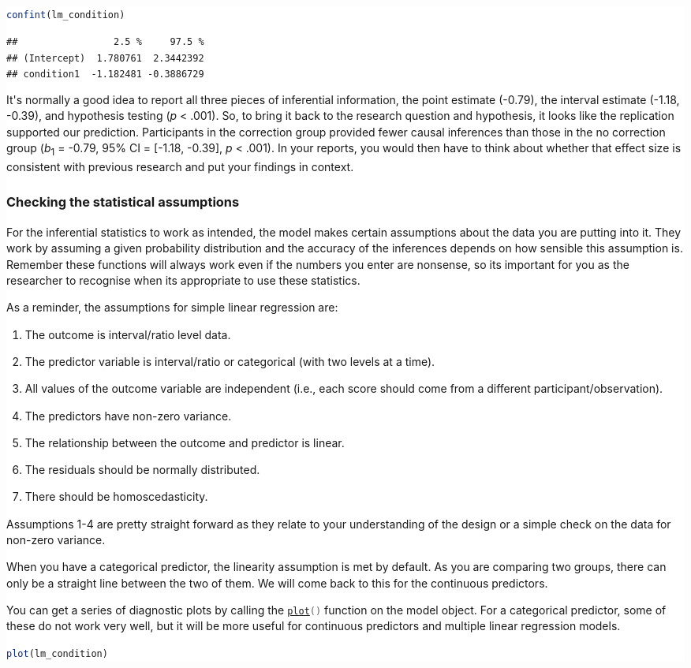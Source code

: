 
```r
confint(lm_condition)
```

```
##                 2.5 %     97.5 %
## (Intercept)  1.780761  2.3442392
## condition1  -1.182481 -0.3886729
```

It's normally a good idea to report all three pieces of inferential information, the point estimate (-0.79), the interval estimate (-1.18, -0.39), and hypothesis testing (*p* < .001). So, to bring it back to the research question and hypothesis, it looks like the replication supported our prediction. Participants in the correction group provided fewer causal inferences than those in the no correction group ($b_1$ = -0.79, 95% CI = [-1.18, -0.39], *p* < .001). In your reports, you would then have to think about whether that effect size is consistent with previous research and put your findings in context. 

### Checking the statistical assumptions 

For the inferential statistics to work as intended, the model makes certain assumptions about the data you are putting into it. They work by assuming a given probability distribution and the accuracy of the inferences depends on how sensible this assumption is. Remember these functions will always work even if the numbers you enter are nonsense, so its important for you as the researcher to recognise when its appropriate to use these statistics. 

As a reminder, the assumptions for simple linear regression are: 

1. The outcome is interval/ratio level data. 

2. The predictor variable is interval/ratio or categorical (with two levels at a time).

3. All values of the outcome variable are independent (i.e., each score should come from a different participant/observation).

4. The predictors have non-zero variance.

5. The relationship between the outcome and predictor is linear.

6. The residuals should be normally distributed.

7. There should be homoscedasticity. 

Assumptions 1-4 are pretty straight forward as they relate to your understanding of the design or a simple check on the data for non-zero variance. 

When you have a categorical predictor, the linearity assumption is met by default. As you are comparing two groups, there can only be a straight line between the two of them. We will come back to this for the continuous predictors. 

You can get a series of diagnostic plots by calling the <code><span><span class='fu'><a target='_blank' href='https://rdrr.io/r/graphics/plot.default.html'>plot</a></span><span class='op'>(</span><span class='op'>)</span></span></code> function on the model object. For a categorical predictor, some of these do not work very well, but it will be more useful for continuous predictors and multiple linear regression models. 


```r
plot(lm_condition)
```
